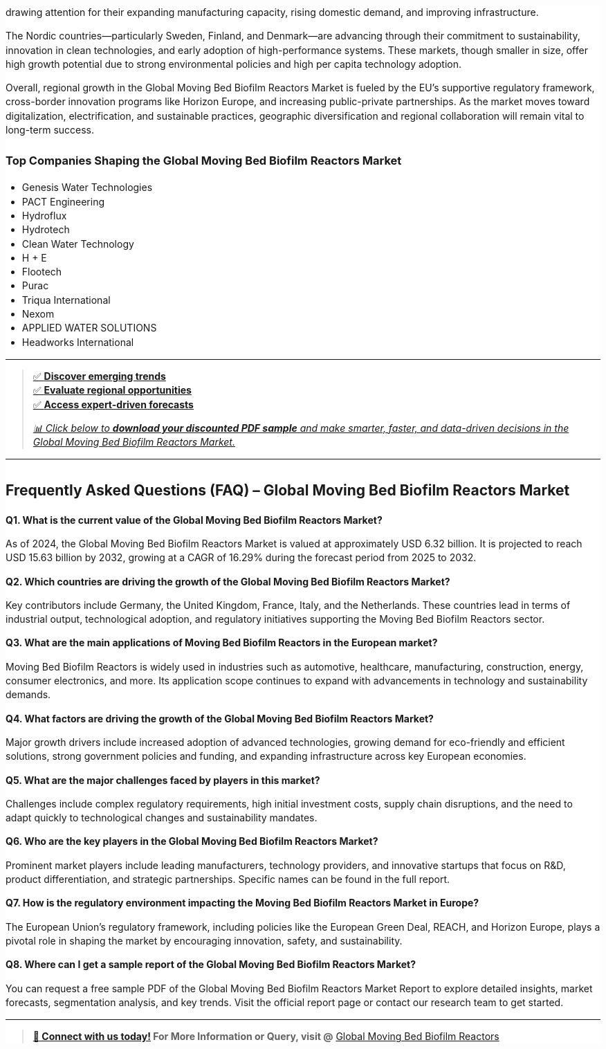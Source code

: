 drawing attention for their expanding manufacturing capacity, rising domestic demand, and improving infrastructure.</p><p>The Nordic countries&mdash;particularly Sweden, Finland, and Denmark&mdash;are advancing through their commitment to sustainability, innovation in clean technologies, and early adoption of high-performance systems. These markets, though smaller in size, offer high growth potential due to strong environmental policies and high per capita technology adoption.</p><p>Overall, regional growth in the Global Moving Bed Biofilm Reactors Market is fueled by the EU&rsquo;s supportive regulatory framework, cross-border innovation programs like Horizon Europe, and increasing public-private partnerships. As the market moves toward digitalization, electrification, and sustainable practices, geographic diversification and regional collaboration will remain vital to long-term success.</p><p><h3>Top Companies Shaping the Global Moving Bed Biofilm Reactors Market </h3><ul><li>Genesis Water Technologies</li><li>PACT Engineering</li><li>Hydroflux</li><li>Hydrotech</li><li>Clean Water Technology</li><li>H + E</li><li>Flootech</li><li>Purac</li><li>Triqua International</li><li>Nexom</li><li>APPLIED WATER SOLUTIONS</li><li>Headworks International</li></ul></p><hr /><blockquote><p><a href="https://www.marketresearchintellect.com/ask-for-discount/?rid=1064566&amp;amp;utm_source=Github-R&amp;amp;utm_medium=861">✅ <strong data-start="617" data-end="645">Discover emerging trends</strong></a><br data-start="645" data-end="648" /><a href="https://www.marketresearchintellect.com/ask-for-discount/?rid=1064566&amp;amp;utm_source=Github-R&amp;amp;utm_medium=861"> ✅ <strong data-start="650" data-end="685">Evaluate regional opportunities</strong></a><br data-start="685" data-end="688" /><a href="https://www.marketresearchintellect.com/ask-for-discount/?rid=1064566&amp;amp;utm_source=Github-R&amp;amp;utm_medium=861"> ✅ <strong data-start="690" data-end="724">Access expert-driven forecasts</strong></a></p><p class="" data-start="728" data-end="864"><em><a href="https://www.marketresearchintellect.com/ask-for-discount/?rid=1064566&amp;amp;utm_source=Github-R&amp;amp;utm_medium=861">📊 Click below to <strong data-start="746" data-end="785">download your discounted PDF sample</strong> and make smarter, faster, and data-driven decisions in the Global Moving Bed Biofilm Reactors Market.</a></em></p></blockquote><hr /><h2>Frequently Asked Questions (FAQ) &ndash; Global Moving Bed Biofilm Reactors Market</h2><p><strong>Q1. What is the current value of the Global Moving Bed Biofilm Reactors Market?</strong></p><p>As of 2024, the Global Moving Bed Biofilm Reactors Market is valued at approximately USD 6.32 billion. It is projected to reach USD 15.63 billion by 2032, growing at a CAGR of 16.29% during the forecast period from 2025 to 2032.</p><p><strong>Q2. Which countries are driving the growth of the Global Moving Bed Biofilm Reactors Market?</strong></p><p>Key contributors include Germany, the United Kingdom, France, Italy, and the Netherlands. These countries lead in terms of industrial output, technological adoption, and regulatory initiatives supporting the Moving Bed Biofilm Reactors sector.</p><p><strong>Q3. What are the main applications of Moving Bed Biofilm Reactors in the European market?</strong></p><p>Moving Bed Biofilm Reactors is widely used in industries such as automotive, healthcare, manufacturing, construction, energy, consumer electronics, and more. Its application scope continues to expand with advancements in technology and sustainability demands.</p><p><strong>Q4. What factors are driving the growth of the Global Moving Bed Biofilm Reactors Market?</strong></p><p>Major growth drivers include increased adoption of advanced technologies, growing demand for eco-friendly and efficient solutions, strong government policies and funding, and expanding infrastructure across key European economies.</p><p><strong>Q5. What are the major challenges faced by players in this market?</strong></p><p>Challenges include complex regulatory requirements, high initial investment costs, supply chain disruptions, and the need to adapt quickly to technological changes and sustainability mandates.</p><p><strong>Q6. Who are the key players in the Global Moving Bed Biofilm Reactors Market?</strong></p><p>Prominent market players include leading manufacturers, technology providers, and innovative startups that focus on R&amp;D, product differentiation, and strategic partnerships. Specific names can be found in the full report.</p><p><strong>Q7. How is the regulatory environment impacting the Moving Bed Biofilm Reactors Market in Europe?</strong></p><p>The European Union&rsquo;s regulatory framework, including policies like the European Green Deal, REACH, and Horizon Europe, plays a pivotal role in shaping the market by encouraging innovation, safety, and sustainability.</p><p><strong>Q8. Where can I get a sample report of the Global Moving Bed Biofilm Reactors Market?</strong></p><p>You can request a free sample PDF of the Global Moving Bed Biofilm Reactors Market Report to explore detailed insights, market forecasts, segmentation analysis, and key trends. Visit the official report page or contact our research team to get started.</p><hr /><blockquote><p><span class="font-[700]"><strong><a href="https://www.marketresearchintellect.com/product/moving-bed-biofilm-reactors-market/?utm_source=Linkedin&utm_medium=861">📩 Connect with us today!</a> For More Information or Query, visit&nbsp;@</strong>&nbsp;</span><span class="font-[700]"><a href="https://www.marketresearchintellect.com/product/moving-bed-biofilm-reactors-market/?utm_source=Linkedin&utm_medium=861" target="_blank" data-tracking-control-name="article-ssr-frontend-pulse_little-text-block" data-tracking-will-navigate="" data-test-link="">Global Moving Bed Biofilm Reactors